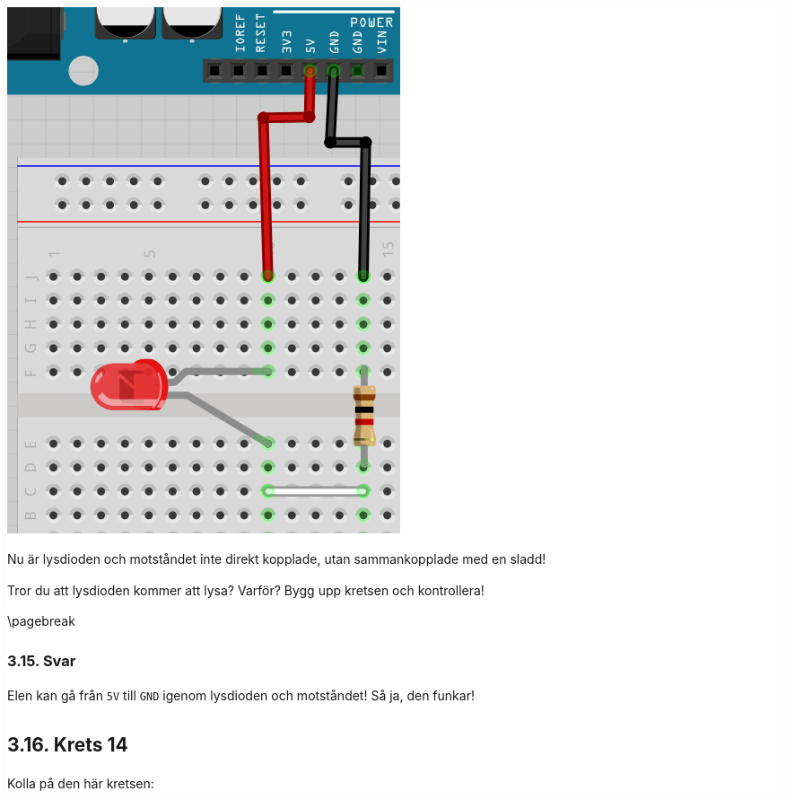 ![Bild](anslutning_av_en_lysdiod_14.png)

Nu är lysdioden och motståndet inte direkt kopplade,
utan sammankopplade med en sladd!

Tror du att lysdioden kommer att lysa? Varför?
Bygg upp kretsen och kontrollera!

\pagebreak

### 3.15. Svar

Elen kan gå från `5V` till `GND` igenom lysdioden och motståndet!
Så ja, den funkar!

## 3.16. Krets 14

Kolla på den här kretsen:
